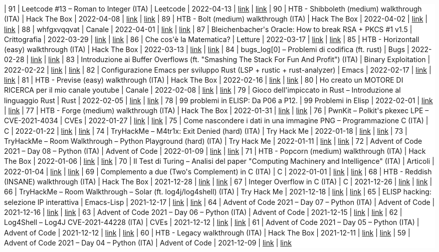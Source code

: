 | 91 | Leetcode #13 – Roman to Integer (ITA) | Leetcode | 2022-04-13 | [link](https://youtu.be/Ss-Wcp1lI5I) | [link](./src/2022-04-13-challenges-leetcode-13-roman-to-integer)
| 90 | HTB - Shibboleth (medium) walkthrough (ITA) | Hack The Box | 2022-04-08 | [link](https://youtu.be/AvNXFBaUMVU) | [link](./src/2022-04-08-sicurezza-htb-shibboleth)
| 89 | HTB - Bolt (medium) walkthrough (ITA) | Hack The Box | 2022-04-02 | [link](https://youtu.be/Fciyp2A6IZk) | [link](./src/2022-04-02-sicurezza-htb-bolt)
| 88 | whfgxvqqvat | Canale | 2022-04-01 | [link](https://youtu.be/DXGqBKxrsNE) | [link](./src/2022-04-01-channel-pesce-aprile-2022)
| 87 | Bleichenbacher's Oracle: How to break RSA + PKCS #1 v1.5 | Crittografia | 2022-03-29 | [link](https://youtu.be/HgrwrDMvRTI) | [link](./src/2022-03-29-crittografia-bleichenbacher-oracle-eng)
| 86 | Che cos'è la Matematica? | Letture | 2022-03-17 | [link](https://youtu.be/YAF7qt1qMZA) | [link](./src/2022-03-17-letture-sulla-matematica)
| 85 | HTB - Horizontall (easy) walkthrough (ITA) | Hack The Box | 2022-03-13 | [link](https://youtu.be/bjxXgNfYgVw) | [link](./src/2022-03-13-sicurezza-htb-horizontall)
| 84 | bugs_log[0] – Problemi di codifica (ft. rust) | Bugs | 2022-02-28 | [link](https://youtu.be/JXo26DvQJpc) | [link](./src/2022-02-28-programmazione-bugs-problemi-di-codifica)
| 83 | Introduzione ai Buffer Overflows (ft. "Smashing The Stack For Fun And Profit") (ITA) | Binary Exploitation | 2022-02-22 | [link](https://youtu.be/xX9eL-62w9I) | [link](./src/2022-02-22-sicurezza-binary-exploitation-smashing-the-stack-for-fun-and-profit)
| 82 | Configurazione Emacs per sviluppo Rust (LSP + rustic + rust-analyzer) | Emacs | 2022-02-17 | [link](https://youtu.be/hTBKovH4mEk) | [link](./src/2022-02-17-tools-emacs-configurazione-emacs-per-sviluppo-rust)
| 81 | HTB - Previse (easy) walkthrough (ITA) | Hack The Box | 2022-02-16 | [link](https://youtu.be/x72sh6GvUrE) | [link](./src/2022-02-16-sicurezza-htb-previse)
| 80 | Ho creato un MOTORE DI RICERCA per il mio canale youtube | Canale | 2022-02-08 | [link](https://youtu.be/D5OUK3fXtD0) | [link](./src/2022-02-08-channel-motore-di-ricerca)
| 79 | Gioco dell'impiccato in Rust – Introduzione al linguaggio Rust | Rust | 2022-02-05 | [link](https://youtu.be/-iyhalPUy4A) | [link](./src/2022-02-05-programmazione-rust-gioco-impiccato)
| 78 | 99 problemi in ELISP: Da P06 a P12. | 99 Problemi in Elisp | 2022-02-01 | [link](https://youtu.be/pcW548xjbuQ) | [link](./src/2022-02-01-challenges-99-problemi-in-emacs-lisp-p06-12)
| 77 | HTB - Forge (medium) walkthrough (ITA) | Hack The Box | 2022-01-31 | [link](https://youtu.be/7tQpq42juJY) | [link](./src/2022-01-31-sicurezza-htb-forge)
| 76 | PwnKit – Polkit's pkexec LPE – CVE-2021-4034 | CVEs | 2022-01-27 | [link](https://youtu.be/1qHPHFQ_4E0) | [link](./src/2022-01-27-sicurezza-cves-2021-4034-pwnkit)
| 75 | Come nascondere i dati in una immagine PNG – Programmazione C (ITA) | C | 2022-01-22 | [link](https://youtu.be/zLo5SdikWZs) | [link](./src/2022-01-22-programmazione-C-png-hider)
| 74 | TryHackMe – M4tr1x: Exit Denied (hard) (ITA) | Try Hack Me | 2022-01-18 | [link](https://youtu.be/qhgV5ID7dtQ) | [link](./src/2022-01-18-sicurezza-thm-m4tr1x)
| 73 | TryHackMe – Room Walkthrough – Python Playground (hard) (ITA) | Try Hack Me | 2022-01-11 | [link](https://youtu.be/Xvg_KJdYKF4) | [link](./src/2022-01-11-sicurezza-thm-python-playground)
| 72 | Advent of Code 2021 – Day 08 – Python (ITA) | Advent of Code | 2022-01-09 | [link](https://youtu.be/6K9udbj1wN8) | [link](./src/2022-01-09-challenges-advent-of-code-2021-python-day-08)
| 71 | HTB - Popcorn (medium) walkthrough (ITA) | Hack The Box | 2022-01-06 | [link](https://youtu.be/t9aW8YXScuc) | [link](./src/2022-01-06-sicurezza-htb-popcorn)
| 70 | Il Test di Turing – Analisi del paper "Computing Machinery and Intelligence" (ITA) | Articoli | 2022-01-04 | [link](https://youtu.be/WcDyP36haHE) | [link](./src/2022-01-04-ricerca-articolo-computing-machinery-and-intelligence)
| 69 | Complemento a due (Two's Complement) in C (ITA) | C | 2022-01-01 | [link](https://youtu.be/D8iwGckRw08) | [link](./src/2022-01-01-programmazione-C-twos-complement)
| 68 | HTB - Reddish (INSANE) walkthrough (ITA) | Hack The Box | 2021-12-28 | [link](https://youtu.be/8C8x2NVyF1M) | [link](./src/2021-12-28-sicurezza-htb-reddish)
| 67 | Integer Overflow in C (ITA) | C | 2021-12-26 | [link](https://youtu.be/OJl7ziPU920) | [link](./src/2021-12-26-programmazione-C-integer-overflow)
| 66 | TryHackMe – Room Walkthrough – Solar (ft. log4j/log4shell) (ITA) | Try Hack Me | 2021-12-18 | [link](https://youtu.be/_H5hnNkN9Gc) | [link](./src/2021-12-18-sicurezza-thm-solar)
| 65 | ELISP hacking: selezione IP interattiva | Emacs-Lisp | 2021-12-17 | [link](https://youtu.be/fTbT1jvy6RA) | [link](./src/2021-12-17-programmazione-emacs-lisp-get-list-of-IPs)
| 64 | Advent of Code 2021 – Day 07 – Python (ITA) | Advent of Code | 2021-12-16 | [link](https://youtu.be/UpznohXkHPw) | [link](./src/2021-12-16-challenges-advent-of-code-2021-python-day-07)
| 63 | Advent of Code 2021 – Day 06 – Python (ITA) | Advent of Code | 2021-12-15 | [link](https://youtu.be/VUY4vVW3Bh8) | [link](./src/2021-12-15-challenges-advent-of-code-2021-python-day-06)
| 62 | Log4Shell – Log4J CVE-2021-44228 (ITA) | CVEs | 2021-12-12 | [link](https://youtu.be/iX-CN__CsUU) | [link](./src/2021-12-12-sicurezza-cves-2021-44228-log4shell)
| 61 | Advent of Code 2021 – Day 05 – Python (ITA) | Advent of Code | 2021-12-12 | [link](https://youtu.be/JdOO_Jw_4oQ) | [link](./src/2021-12-12-challenges-advent-of-code-2021-python-day-05)
| 60 | HTB - Legacy walkthrough (ITA) | Hack The Box | 2021-12-11 | [link](https://youtu.be/TJXvaun6Kf4) | [link](./src/2021-12-11-sicurezza-htb-legacy)
| 59 | Advent of Code 2021 – Day 04 – Python (ITA) | Advent of Code | 2021-12-09 | [link](https://youtu.be/gDev0JlH58Q) | [link](./src/2021-12-09-challenges-advent-of-code-2021-python-day-04)